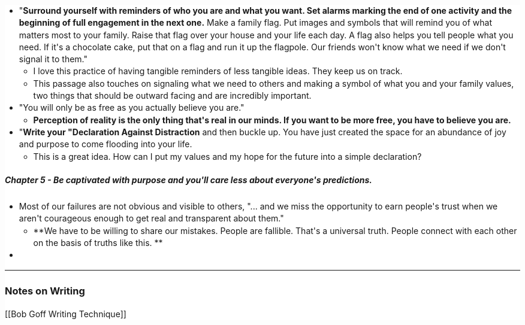 - "**Surround yourself with reminders of who you are and what you want. Set alarms marking the end of one activity and the beginning of full engagement in the next one.** Make a family flag. Put images and symbols that will remind you of what matters most to your family. Raise that flag over your house and your life each day. A flag also helps you tell people what you need. If it's a chocolate cake, put that on a flag and run it up the flagpole. Our friends won't know what we need if we don't signal it to them."
	- I love this practice of having tangible reminders of less tangible ideas. They keep us on track.
	- This passage also touches on signaling what we need to others and making a symbol of what you and your family values, two things that should be outward facing and are incredibly important.
- "You will only be as free as you actually believe you are."
	- **Perception of reality is the only thing that's real in our minds. If you want to be more free, you have to believe you are.**
- "**Write your "Declaration Against Distraction** and then buckle up. You have just created the space for an abundance of joy and purpose to come flooding into your life.
	- This is a great idea. How can I put my values and my hope for the future into a simple declaration?


##### Chapter 5 - Be captivated with purpose and you'll care less about everyone's predictions.
- Most of our failures are not obvious and visible to others, "... and we miss the opportunity to earn people's trust when we aren't courageous enough to get real and transparent about them." 
	- **We have to be willing to share our mistakes. People are fallible. That's a universal truth. People connect with each other on the basis of truths like this. **
- 







---

### Notes on Writing
[[Bob Goff Writing Technique]]
